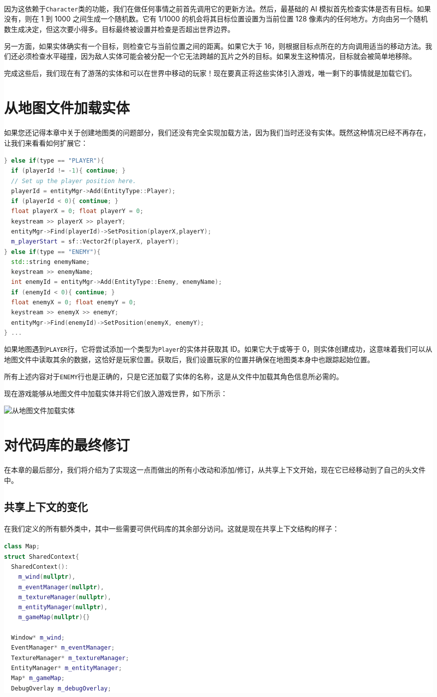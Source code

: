 因为这依赖于`Character`类的功能，我们在做任何事情之前首先调用它的更新方法。然后，最基础的 AI 模拟首先检查实体是否有目标。如果没有，则在 1 到 1000 之间生成一个随机数。它有 1/1000 的机会将其目标位置设置为当前位置 128 像素内的任何地方。方向由另一个随机数生成决定，但这次要小得多。目标最终被设置并检查是否超出世界边界。

另一方面，如果实体确实有一个目标，则检查它与当前位置之间的距离。如果它大于 16，则根据目标点所在的方向调用适当的移动方法。我们还必须检查水平碰撞，因为敌人实体可能会被分配一个它无法跨越的瓦片之外的目标。如果发生这种情况，目标就会被简单地移除。

完成这些后，我们现在有了游荡的实体和可以在世界中移动的玩家！现在要真正将这些实体引入游戏，唯一剩下的事情就是加载它们。

# 从地图文件加载实体

如果您还记得本章中关于创建地图类的问题部分，我们还没有完全实现加载方法，因为我们当时还没有实体。既然这种情况已经不再存在，让我们来看看如何扩展它：

```cpp
} else if(type == "PLAYER"){
  if (playerId != -1){ continue; }
  // Set up the player position here.
  playerId = entityMgr->Add(EntityType::Player);
  if (playerId < 0){ continue; }
  float playerX = 0; float playerY = 0;
  keystream >> playerX >> playerY;
  entityMgr->Find(playerId)->SetPosition(playerX,playerY);
  m_playerStart = sf::Vector2f(playerX, playerY);
} else if(type == "ENEMY"){
  std::string enemyName;
  keystream >> enemyName;
  int enemyId = entityMgr->Add(EntityType::Enemy, enemyName);
  if (enemyId < 0){ continue; }
  float enemyX = 0; float enemyY = 0;
  keystream >> enemyX >> enemyY;
  entityMgr->Find(enemyId)->SetPosition(enemyX, enemyY);
} ...
```

如果地图遇到`PLAYER`行，它将尝试添加一个类型为`Player`的实体并获取其 ID。如果它大于或等于 0，则实体创建成功，这意味着我们可以从地图文件中读取其余的数据，这恰好是玩家位置。获取后，我们设置玩家的位置并确保在地图类本身中也跟踪起始位置。

所有上述内容对于`ENEMY`行也是正确的，只是它还加载了实体的名称，这是从文件中加载其角色信息所必需的。

现在游戏能够从地图文件中加载实体并将它们放入游戏世界，如下所示：

![从地图文件加载实体](img/B04284_07_09.jpg)

# 对代码库的最终修订

在本章的最后部分，我们将介绍为了实现这一点而做出的所有小改动和添加/修订，从共享上下文开始，现在它已经移动到了自己的头文件中。

## 共享上下文的变化

在我们定义的所有额外类中，其中一些需要可供代码库的其余部分访问。这就是现在共享上下文结构的样子：

```cpp
class Map;
struct SharedContext{
  SharedContext():
    m_wind(nullptr),
    m_eventManager(nullptr),
    m_textureManager(nullptr),
    m_entityManager(nullptr),
    m_gameMap(nullptr){}

  Window* m_wind;
  EventManager* m_eventManager;
  TextureManager* m_textureManager;
  EntityManager* m_entityManager;
  Map* m_gameMap;
  DebugOverlay m_debugOverlay;
```